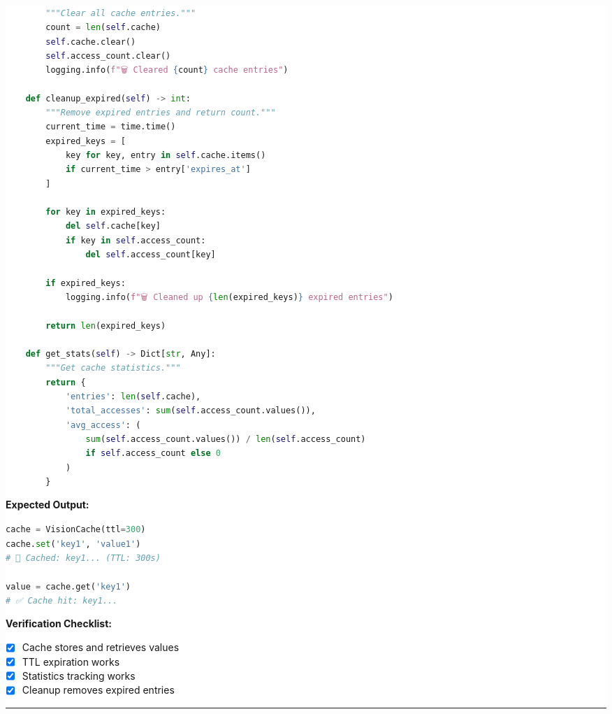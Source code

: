 ```python
        """Clear all cache entries."""
        count = len(self.cache)
        self.cache.clear()
        self.access_count.clear()
        logging.info(f"🗑️ Cleared {count} cache entries")
    
    def cleanup_expired(self) -> int:
        """Remove expired entries and return count."""
        current_time = time.time()
        expired_keys = [
            key for key, entry in self.cache.items()
            if current_time > entry['expires_at']
        ]
        
        for key in expired_keys:
            del self.cache[key]
            if key in self.access_count:
                del self.access_count[key]
        
        if expired_keys:
            logging.info(f"🗑️ Cleaned up {len(expired_keys)} expired entries")
        
        return len(expired_keys)
    
    def get_stats(self) -> Dict[str, Any]:
        """Get cache statistics."""
        return {
            'entries': len(self.cache),
            'total_accesses': sum(self.access_count.values()),
            'avg_access': (
                sum(self.access_count.values()) / len(self.access_count)
                if self.access_count else 0
            )
        }
```

**Expected Output:**
```python
cache = VisionCache(ttl=300)
cache.set('key1', 'value1')
# 💾 Cached: key1... (TTL: 300s)

value = cache.get('key1')
# ✅ Cache hit: key1...
```

**Verification Checklist:**
- [x] Cache stores and retrieves values
- [x] TTL expiration works
- [x] Statistics tracking works
- [x] Cleanup removes expired entries

---